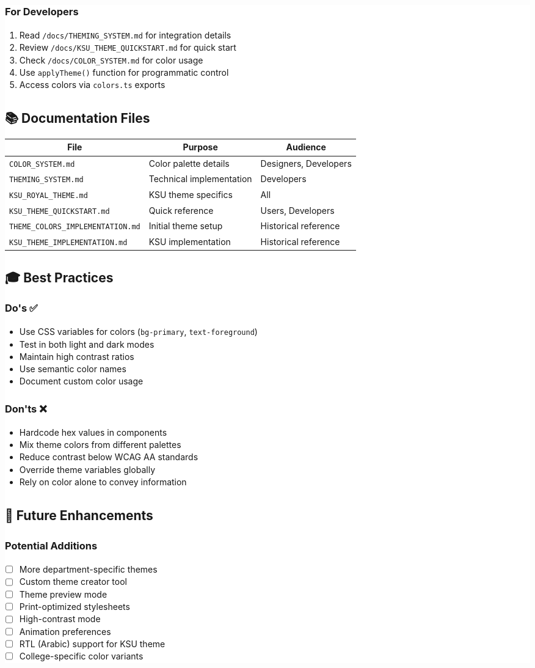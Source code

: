 ### For Developers

1. Read `/docs/THEMING_SYSTEM.md` for integration details
2. Review `/docs/KSU_THEME_QUICKSTART.md` for quick start
3. Check `/docs/COLOR_SYSTEM.md` for color usage
4. Use `applyTheme()` function for programmatic control
5. Access colors via `colors.ts` exports

## 📚 Documentation Files

| File                             | Purpose                  | Audience              |
| -------------------------------- | ------------------------ | --------------------- |
| `COLOR_SYSTEM.md`                | Color palette details    | Designers, Developers |
| `THEMING_SYSTEM.md`              | Technical implementation | Developers            |
| `KSU_ROYAL_THEME.md`             | KSU theme specifics      | All                   |
| `KSU_THEME_QUICKSTART.md`        | Quick reference          | Users, Developers     |
| `THEME_COLORS_IMPLEMENTATION.md` | Initial theme setup      | Historical reference  |
| `KSU_THEME_IMPLEMENTATION.md`    | KSU implementation       | Historical reference  |

## 🎓 Best Practices

### Do's ✅

- Use CSS variables for colors (`bg-primary`, `text-foreground`)
- Test in both light and dark modes
- Maintain high contrast ratios
- Use semantic color names
- Document custom color usage

### Don'ts ❌

- Hardcode hex values in components
- Mix theme colors from different palettes
- Reduce contrast below WCAG AA standards
- Override theme variables globally
- Rely on color alone to convey information

## 🔮 Future Enhancements

### Potential Additions

- [ ] More department-specific themes
- [ ] Custom theme creator tool
- [ ] Theme preview mode
- [ ] Print-optimized stylesheets
- [ ] High-contrast mode
- [ ] Animation preferences
- [ ] RTL (Arabic) support for KSU theme
- [ ] College-specific color variants

